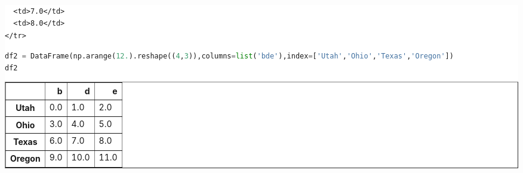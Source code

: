       <td>7.0</td>
      <td>8.0</td>
    </tr>
  </tbody>
</table>
</div>




```python
df2 = DataFrame(np.arange(12.).reshape((4,3)),columns=list('bde'),index=['Utah','Ohio','Texas','Oregon'])
df2
```




<div>
<style scoped>
    .dataframe tbody tr th:only-of-type {
        vertical-align: middle;
    }

    .dataframe tbody tr th {
        vertical-align: top;
    }

    .dataframe thead th {
        text-align: right;
    }
</style>
<table border="1" class="dataframe">
  <thead>
    <tr style="text-align: right;">
      <th></th>
      <th>b</th>
      <th>d</th>
      <th>e</th>
    </tr>
  </thead>
  <tbody>
    <tr>
      <th>Utah</th>
      <td>0.0</td>
      <td>1.0</td>
      <td>2.0</td>
    </tr>
    <tr>
      <th>Ohio</th>
      <td>3.0</td>
      <td>4.0</td>
      <td>5.0</td>
    </tr>
    <tr>
      <th>Texas</th>
      <td>6.0</td>
      <td>7.0</td>
      <td>8.0</td>
    </tr>
    <tr>
      <th>Oregon</th>
      <td>9.0</td>
      <td>10.0</td>
      <td>11.0</td>
    </tr>
  </tbody>